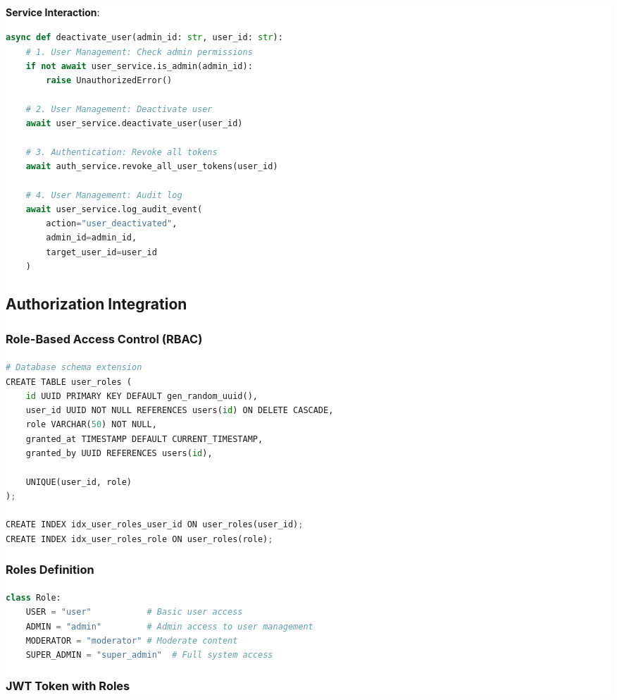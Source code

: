 **Service Interaction**:
```python
async def deactivate_user(admin_id: str, user_id: str):
    # 1. User Management: Check admin permissions
    if not await user_service.is_admin(admin_id):
        raise UnauthorizedError()

    # 2. User Management: Deactivate user
    await user_service.deactivate_user(user_id)

    # 3. Authentication: Revoke all tokens
    await auth_service.revoke_all_user_tokens(user_id)

    # 4. User Management: Audit log
    await user_service.log_audit_event(
        action="user_deactivated",
        admin_id=admin_id,
        target_user_id=user_id
    )
```

## Authorization Integration

### Role-Based Access Control (RBAC)

```python
# Database schema extension
CREATE TABLE user_roles (
    id UUID PRIMARY KEY DEFAULT gen_random_uuid(),
    user_id UUID NOT NULL REFERENCES users(id) ON DELETE CASCADE,
    role VARCHAR(50) NOT NULL,
    granted_at TIMESTAMP DEFAULT CURRENT_TIMESTAMP,
    granted_by UUID REFERENCES users(id),

    UNIQUE(user_id, role)
);

CREATE INDEX idx_user_roles_user_id ON user_roles(user_id);
CREATE INDEX idx_user_roles_role ON user_roles(role);
```

### Roles Definition

```python
class Role:
    USER = "user"           # Basic user access
    ADMIN = "admin"         # Admin access to user management
    MODERATOR = "moderator" # Moderate content
    SUPER_ADMIN = "super_admin"  # Full system access
```

### JWT Token with Roles
